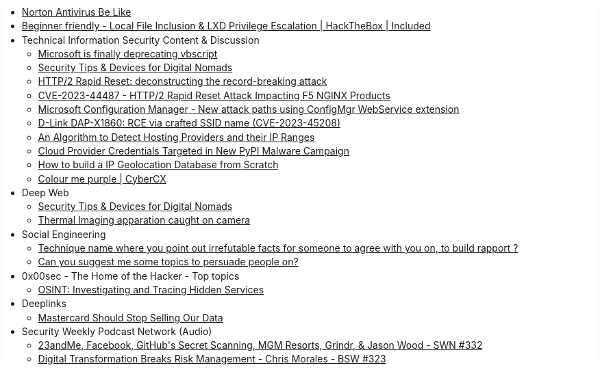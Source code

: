   - [Norton Antivirus Be Like](https://www.reddit.com/r/blackhat/comments/174wz96/norton_antivirus_be_like/)
  - [Beginner friendly - Local File Inclusion & LXD Privilege Escalation | HackTheBox | Included](https://www.reddit.com/r/blackhat/comments/174dxz1/beginner_friendly_local_file_inclusion_lxd/)
- Technical Information Security Content & Discussion
  - [Microsoft is finally deprecating vbscript](https://www.reddit.com/r/netsec/comments/174dpi3/microsoft_is_finally_deprecating_vbscript/)
  - [Security Tips & Devices for Digital Nomads](https://www.reddit.com/r/netsec/comments/174zwc4/security_tips_devices_for_digital_nomads/)
  - [HTTP/2 Rapid Reset: deconstructing the record-breaking attack](https://www.reddit.com/r/netsec/comments/174ks2j/http2_rapid_reset_deconstructing_the/)
  - [CVE-2023-44487 - HTTP/2 Rapid Reset Attack Impacting F5 NGINX Products](https://www.reddit.com/r/netsec/comments/174jgcz/cve202344487_http2_rapid_reset_attack_impacting/)
  - [Microsoft Configuration Manager - New attack paths using ConfigMgr WebService extension](https://www.reddit.com/r/netsec/comments/174l1sh/microsoft_configuration_manager_new_attack_paths/)
  - [D-Link DAP-X1860: RCE via crafted SSID name (CVE-2023-45208)](https://www.reddit.com/r/netsec/comments/174fo1o/dlink_dapx1860_rce_via_crafted_ssid_name/)
  - [An Algorithm to Detect Hosting Providers and their IP Ranges](https://www.reddit.com/r/netsec/comments/174u7fe/an_algorithm_to_detect_hosting_providers_and/)
  - [Cloud Provider Credentials Targeted in New PyPI Malware Campaign](https://www.reddit.com/r/netsec/comments/174sdhl/cloud_provider_credentials_targeted_in_new_pypi/)
  - [How to build a IP Geolocation Database from Scratch](https://www.reddit.com/r/netsec/comments/174fvhq/how_to_build_a_ip_geolocation_database_from/)
  - [Colour me purple | CyberCX](https://www.reddit.com/r/netsec/comments/174fg5o/colour_me_purple_cybercx/)
- Deep Web
  - [Security Tips & Devices for Digital Nomads](https://www.reddit.com/r/deepweb/comments/174zxjr/security_tips_devices_for_digital_nomads/)
  - [Thermal Imaging apparation caught on camera](https://www.reddit.com/r/deepweb/comments/174qy9r/thermal_imaging_apparation_caught_on_camera/)
- Social Engineering
  - [Technique name where you point out irrefutable facts for someone to agree with you on, to build rapport ?](https://www.reddit.com/r/SocialEngineering/comments/174v1rd/technique_name_where_you_point_out_irrefutable/)
  - [Can you suggest me some topics to persuade people on?](https://www.reddit.com/r/SocialEngineering/comments/174f2sn/can_you_suggest_me_some_topics_to_persuade_people/)
- 0x00sec - The Home of the Hacker - Top topics
  - [OSINT: Investigating and Tracing Hidden Services](https://0x00sec.org/t/osint-investigating-and-tracing-hidden-services/37328)
- Deeplinks
  - [Mastercard Should Stop Selling Our Data](https://www.eff.org/deeplinks/2023/10/mastercard-should-stop-selling-our-data)
- Security Weekly Podcast Network (Audio)
  - [23andMe, Facebook, GitHub's Secret Scanning, MGM Resorts, Grindr, & Jason Wood - SWN #332](http://podcast.securityweekly.com/23andme-facebook-githubs-secret-scanning-mgm-resorts-grindr-jason-wood-swn-332)
  - [Digital Transformation Breaks Risk Management - Chris Morales - BSW #323](http://podcast.securityweekly.com/digital-transformation-breaks-risk-management-chris-morales-bsw-323)
